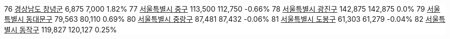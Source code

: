   <tr class="item">
    <td>76</td>
    <td><a href="/apt/경상남도 창녕군">경상남도 창녕군</a></td>
    <td>6,875</td>
    <td>7,000</td>
    <td>1.82%</td>
  </tr>

  <tr class="item">
    <td>77</td>
    <td><a href="/apt/서울특별시 중구">서울특별시 중구</a></td>
    <td>113,500</td>
    <td>112,750</td>
    <td>-0.66%</td>
  </tr>

  <tr class="item">
    <td>78</td>
    <td><a href="/apt/서울특별시 광진구">서울특별시 광진구</a></td>
    <td>142,875</td>
    <td>142,875</td>
    <td>0.0%</td>
  </tr>

  <tr class="item">
    <td>79</td>
    <td><a href="/apt/서울특별시 동대문구">서울특별시 동대문구</a></td>
    <td>79,563</td>
    <td>80,110</td>
    <td>0.69%</td>
  </tr>

  <tr class="item">
    <td>80</td>
    <td><a href="/apt/서울특별시 중랑구">서울특별시 중랑구</a></td>
    <td>87,481</td>
    <td>87,432</td>
    <td>-0.06%</td>
  </tr>

  <tr class="item">
    <td>81</td>
    <td><a href="/apt/서울특별시 도봉구">서울특별시 도봉구</a></td>
    <td>61,303</td>
    <td>61,279</td>
    <td>-0.04%</td>
  </tr>

  <tr class="item">
    <td>82</td>
    <td><a href="/apt/서울특별시 동작구">서울특별시 동작구</a></td>
    <td>119,827</td>
    <td>120,127</td>
    <td>0.25%</td>
  </tr>
